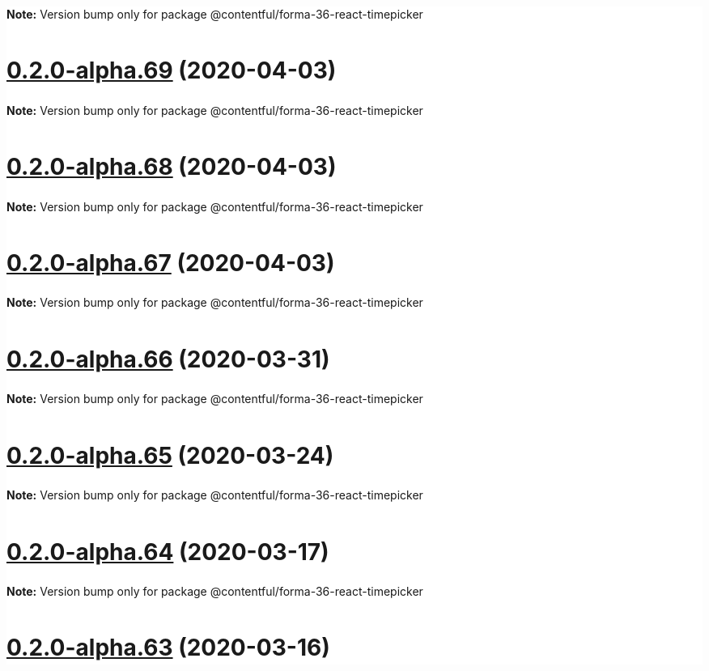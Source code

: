 **Note:** Version bump only for package @contentful/forma-36-react-timepicker

# [0.2.0-alpha.69](https://github.com/contentful/forma-36/compare/@contentful/forma-36-react-timepicker@0.2.0-alpha.68...@contentful/forma-36-react-timepicker@0.2.0-alpha.69) (2020-04-03)

**Note:** Version bump only for package @contentful/forma-36-react-timepicker

# [0.2.0-alpha.68](https://github.com/contentful/forma-36/compare/@contentful/forma-36-react-timepicker@0.2.0-alpha.67...@contentful/forma-36-react-timepicker@0.2.0-alpha.68) (2020-04-03)

**Note:** Version bump only for package @contentful/forma-36-react-timepicker

# [0.2.0-alpha.67](https://github.com/contentful/forma-36/compare/@contentful/forma-36-react-timepicker@0.2.0-alpha.66...@contentful/forma-36-react-timepicker@0.2.0-alpha.67) (2020-04-03)

**Note:** Version bump only for package @contentful/forma-36-react-timepicker

# [0.2.0-alpha.66](https://github.com/contentful/forma-36/compare/@contentful/forma-36-react-timepicker@0.2.0-alpha.65...@contentful/forma-36-react-timepicker@0.2.0-alpha.66) (2020-03-31)

**Note:** Version bump only for package @contentful/forma-36-react-timepicker

# [0.2.0-alpha.65](https://github.com/contentful/forma-36/compare/@contentful/forma-36-react-timepicker@0.2.0-alpha.64...@contentful/forma-36-react-timepicker@0.2.0-alpha.65) (2020-03-24)

**Note:** Version bump only for package @contentful/forma-36-react-timepicker

# [0.2.0-alpha.64](https://github.com/contentful/forma-36/compare/@contentful/forma-36-react-timepicker@0.2.0-alpha.63...@contentful/forma-36-react-timepicker@0.2.0-alpha.64) (2020-03-17)

**Note:** Version bump only for package @contentful/forma-36-react-timepicker

# [0.2.0-alpha.63](https://github.com/contentful/forma-36/compare/@contentful/forma-36-react-timepicker@0.2.0-alpha.62...@contentful/forma-36-react-timepicker@0.2.0-alpha.63) (2020-03-16)
